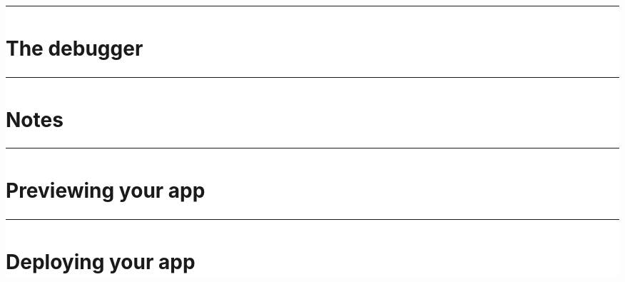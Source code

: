 










---


# The debugger












---


# Notes












---


# Previewing your app












---


# Deploying your app









